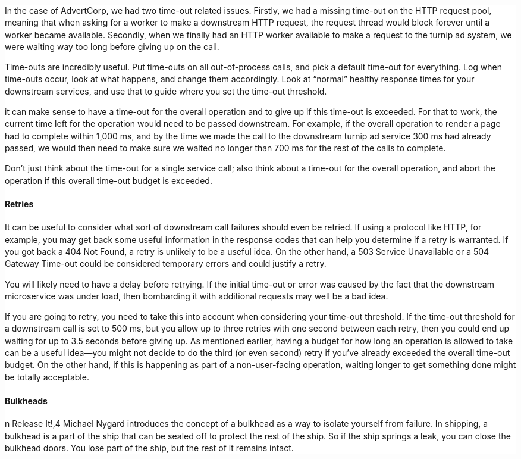 In the case of AdvertCorp, we had two time-out related issues. Firstly, we had a missing time-out on the HTTP request pool,
meaning that when asking for a worker to make a downstream HTTP request, the request thread would block forever until a 
worker became available. Secondly, when we finally had an HTTP worker available to make a request to the turnip ad system,
we were waiting way too long before giving up on the call.

Time-outs are incredibly useful. Put time-outs on all out-of-process calls, and pick a default time-out for everything. 
Log when time-outs occur, look at what happens, and change them accordingly. Look at “normal” healthy response times for
your downstream services, and use that to guide where you set the time-out threshold.

it can make sense to have a time-out for the overall operation and to give up if this time-out is exceeded. For that to 
work, the current time left for the operation would need to be passed downstream. For example, if the overall operation 
to render a page had to complete within 1,000 ms, and by the time we made the call to the downstream turnip ad service 
300 ms had already passed, we would then need to make sure we waited no longer than 700 ms for the rest of the calls to complete.

Don’t just think about the time-out for a single service call; also think about a time-out for the overall operation, and
abort the operation if this overall time-out budget is exceeded.

#### Retries
It can be useful to consider what sort of downstream call failures should even be retried. If using a protocol like HTTP,
for example, you may get back some useful information in the response codes that can help you determine if a retry is warranted.
If you got back a 404 Not Found, a retry is unlikely to be a useful idea. On the other hand, a 503 Service Unavailable or
a 504 Gateway Time-out could be considered temporary errors and could justify a retry.

You will likely need to have a delay before retrying. If the initial time-out or error was caused by the fact that the 
downstream microservice was under load, then bombarding it with additional requests may well be a bad idea.

If you are going to retry, you need to take this into account when considering your time-out threshold. If the time-out 
threshold for a downstream call is set to 500 ms, but you allow up to three retries with one second between each retry, 
then you could end up waiting for up to 3.5 seconds before giving up. As mentioned earlier, having a budget for how long
an operation is allowed to take can be a useful idea—you might not decide to do the third (or even second) retry if you’ve
already exceeded the overall time-out budget. On the other hand, if this is happening as part of a non-user-facing operation,
waiting longer to get something done might be totally acceptable.

#### Bulkheads
n Release It!,4 Michael Nygard introduces the concept of a bulkhead as a way to isolate yourself from failure. In shipping,
a bulkhead is a part of the ship that can be sealed off to protect the rest of the ship. So if the ship springs a leak, 
you can close the bulkhead doors. You lose part of the ship, but the rest of it remains intact.
